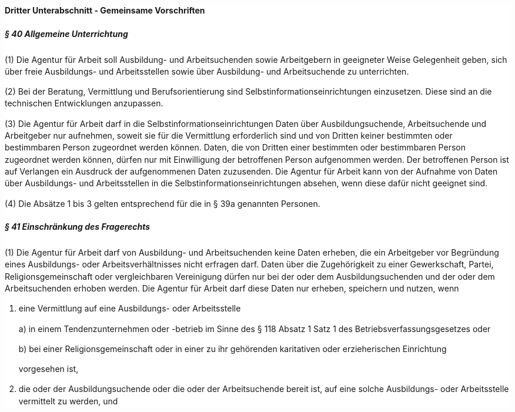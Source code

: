 
#### Dritter Unterabschnitt - Gemeinsame Vorschriften



##### § 40 Allgemeine Unterrichtung

(1) Die Agentur für Arbeit soll Ausbildung- und Arbeitsuchenden sowie
Arbeitgebern in geeigneter Weise Gelegenheit geben, sich über freie
Ausbildungs- und Arbeitsstellen sowie über Ausbildung- und
Arbeitsuchende zu unterrichten.

(2) Bei der Beratung, Vermittlung und Berufsorientierung sind
Selbstinformationseinrichtungen einzusetzen. Diese sind an die
technischen Entwicklungen anzupassen.

(3) Die Agentur für Arbeit darf in die Selbstinformationseinrichtungen
Daten über Ausbildungsuchende, Arbeitsuchende und Arbeitgeber nur
aufnehmen, soweit sie für die Vermittlung erforderlich sind und von
Dritten keiner bestimmten oder bestimmbaren Person zugeordnet werden
können. Daten, die von Dritten einer bestimmten oder bestimmbaren
Person zugeordnet werden können, dürfen nur mit Einwilligung der
betroffenen Person aufgenommen werden. Der betroffenen Person ist auf
Verlangen ein Ausdruck der aufgenommenen Daten zuzusenden. Die Agentur
für Arbeit kann von der Aufnahme von Daten über Ausbildungs- und
Arbeitsstellen in die Selbstinformationseinrichtungen absehen, wenn
diese dafür nicht geeignet sind.

(4) Die Absätze 1 bis 3 gelten entsprechend für die in § 39a genannten
Personen.


##### § 41 Einschränkung des Fragerechts

(1) Die Agentur für Arbeit darf von Ausbildung- und Arbeitsuchenden
keine Daten erheben, die ein Arbeitgeber vor Begründung eines
Ausbildungs- oder Arbeitsverhältnisses nicht erfragen darf. Daten über
die Zugehörigkeit zu einer Gewerkschaft, Partei, Religionsgemeinschaft
oder vergleichbaren Vereinigung dürfen nur bei der oder dem
Ausbildungsuchenden und der oder dem Arbeitsuchenden erhoben werden.
Die Agentur für Arbeit darf diese Daten nur erheben, speichern und
nutzen, wenn

1.  eine Vermittlung auf eine Ausbildungs- oder Arbeitsstelle

    a)  in einem Tendenzunternehmen oder -betrieb im Sinne des § 118 Absatz 1
        Satz 1 des Betriebsverfassungsgesetzes oder


    b)  bei einer Religionsgemeinschaft oder in einer zu ihr gehörenden
        karitativen oder erzieherischen Einrichtung



    vorgesehen ist,


2.  die oder der Ausbildungsuchende oder die oder der Arbeitsuchende
    bereit ist, auf eine solche Ausbildungs- oder Arbeitsstelle vermittelt
    zu werden, und
